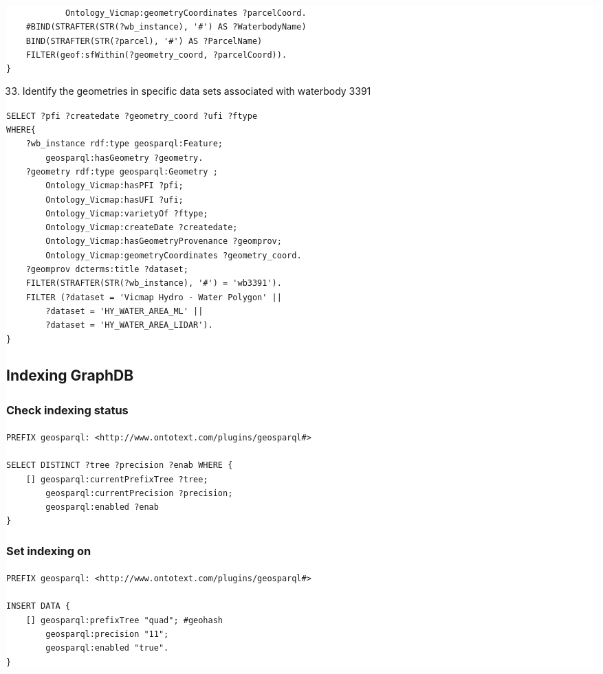 ```
			Ontology_Vicmap:geometryCoordinates ?parcelCoord.
	#BIND(STRAFTER(STR(?wb_instance), '#') AS ?WaterbodyName)
  	BIND(STRAFTER(STR(?parcel), '#') AS ?ParcelName)
    FILTER(geof:sfWithin(?geometry_coord, ?parcelCoord)).
}

```

33) Identify the geometries in specific data sets associated with waterbody 3391

```
SELECT ?pfi ?createdate ?geometry_coord ?ufi ?ftype
WHERE{
	?wb_instance rdf:type geosparql:Feature;
		geosparql:hasGeometry ?geometry.
    ?geometry rdf:type geosparql:Geometry ;
    	Ontology_Vicmap:hasPFI ?pfi;
    	Ontology_Vicmap:hasUFI ?ufi;
		Ontology_Vicmap:varietyOf ?ftype;
        Ontology_Vicmap:createDate ?createdate;
		Ontology_Vicmap:hasGeometryProvenance ?geomprov;
        Ontology_Vicmap:geometryCoordinates ?geometry_coord.
	?geomprov dcterms:title ?dataset;
    FILTER(STRAFTER(STR(?wb_instance), '#') = 'wb3391').
	FILTER (?dataset = 'Vicmap Hydro - Water Polygon' || 
		?dataset = 'HY_WATER_AREA_ML' || 
		?dataset = 'HY_WATER_AREA_LIDAR').
}

```

## Indexing GraphDB

### Check indexing status

```
PREFIX geosparql: <http://www.ontotext.com/plugins/geosparql#>

SELECT DISTINCT ?tree ?precision ?enab WHERE {
    [] geosparql:currentPrefixTree ?tree;
        geosparql:currentPrecision ?precision;
        geosparql:enabled ?enab
}
```

### Set indexing on

```
PREFIX geosparql: <http://www.ontotext.com/plugins/geosparql#>

INSERT DATA {
    [] geosparql:prefixTree "quad"; #geohash
        geosparql:precision "11";
        geosparql:enabled "true".
}
```
